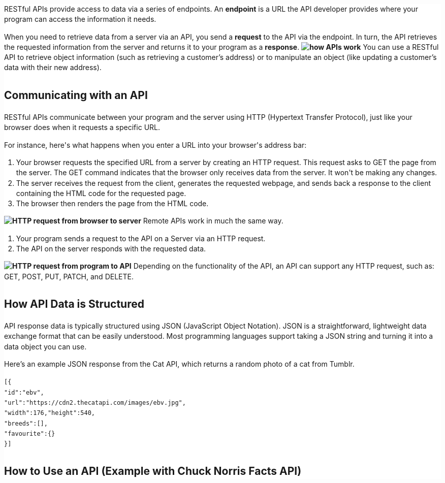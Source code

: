 RESTful APIs provide access to data via a series of endpoints. An **endpoint** is a URL the API developer provides where your program can access the information it needs. 

When you need to retrieve data from a server via an API, you send a **request** to the API via the endpoint. In turn, the API retrieves the requested information from the server and returns it to your program as a **response**.
**![how APIs work](/how-apis-work.jpeg)**
You can use a RESTful API to retrieve object information (such as retrieving a customer’s address) or to manipulate an object (like updating a customer’s data with their new address). 


## Communicating with an API

RESTful APIs communicate between your program and the server using HTTP (Hypertext Transfer Protocol), just like your browser does when it requests a specific URL. 

For instance, here's what happens when you enter a URL into your browser's address bar:

1. Your browser requests the specified URL from a server by creating an HTTP request. This request asks to GET the page from the server. The GET command indicates that the browser only receives data from the server. It won't be making any changes.
2. The server receives the request from the client, generates the requested webpage, and sends back a response to the client containing the HTML code for the requested page.
3. The browser then renders the page from the HTML code.

**![HTTP request from browser to server](/http-request.jpeg)**
Remote APIs work in much the same way.

1. Your program sends a request to the API on a Server via an HTTP request.
2. The API on the server responds with the requested data.

**![HTTP request from program to API](/http-request-api.jpeg)**
Depending on the functionality of the API, an API can support any HTTP request, such as: GET, POST, PUT, PATCH, and DELETE.


## How API Data is Structured
API response data is typically structured using JSON (JavaScript Object Notation). JSON is a straightforward, lightweight data exchange format that can be easily understood. Most programming languages support taking a JSON string and turning it into a data object you can use.

Here’s an example JSON response from the Cat API, which returns a random photo of a cat from Tumblr.

```
[{
"id":"ebv",
"url":"https://cdn2.thecatapi.com/images/ebv.jpg",
"width":176,"height":540,
"breeds":[],
"favourite":{}
}]
```

## How to Use an API (Example with Chuck Norris Facts API)
